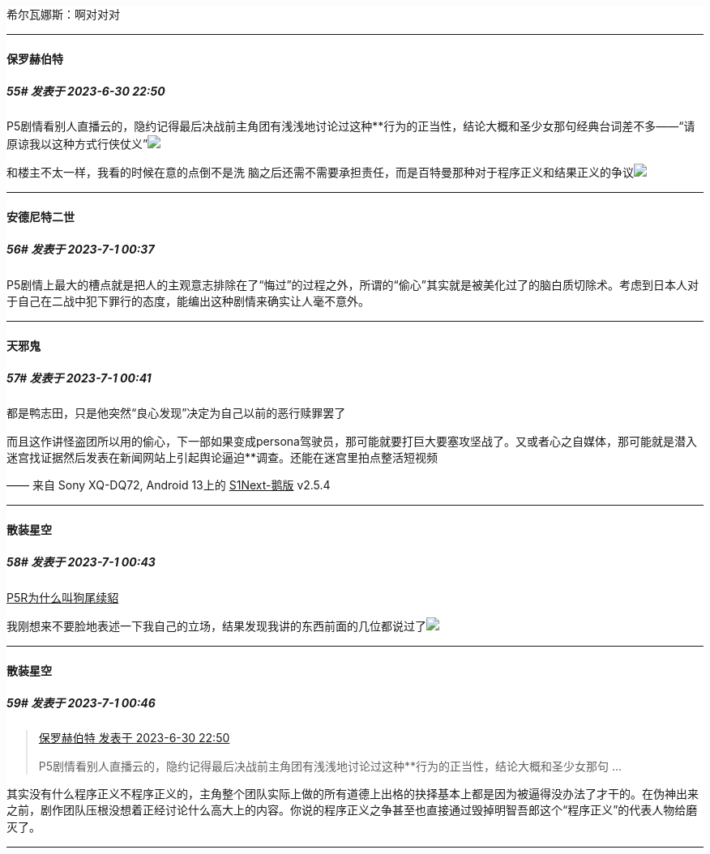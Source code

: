 希尔瓦娜斯：啊对对对

*****

####  保罗赫伯特  
##### 55#       发表于 2023-6-30 22:50

P5剧情看别人直播云的，隐约记得最后决战前主角团有浅浅地讨论过这种**行为的正当性，结论大概和圣少女那句经典台词差不多——“请原谅我以这种方式行侠仗义”<img src="https://static.saraba1st.com/image/smiley/face2017/067.png" referrerpolicy="no-referrer">

和楼主不太一样，我看的时候在意的点倒不是洗 脑之后还需不需要承担责任，而是百特曼那种对于程序正义和结果正义的争议<img src="https://static.saraba1st.com/image/smiley/face2017/009.gif" referrerpolicy="no-referrer">

*****

####  安德尼特二世  
##### 56#       发表于 2023-7-1 00:37

P5剧情上最大的槽点就是把人的主观意志排除在了“悔过”的过程之外，所谓的“偷心”其实就是被美化过了的脑白质切除术。考虑到日本人对于自己在二战中犯下罪行的态度，能编出这种剧情来确实让人毫不意外。

*****

####  天邪鬼  
##### 57#       发表于 2023-7-1 00:41

都是鸭志田，只是他突然“良心发现”决定为自己以前的恶行赎罪罢了

而且这作讲怪盗团所以用的偷心，下一部如果变成persona驾驶员，那可能就要打巨大要塞攻坚战了。又或者心之自媒体，那可能就是潜入迷宫找证据然后发表在新闻网站上引起舆论逼迫**调查。还能在迷宫里拍点整活短视频

—— 来自 Sony XQ-DQ72, Android 13上的 [S1Next-鹅版](https://github.com/ykrank/S1-Next/releases) v2.5.4

*****

####  散装星空  
##### 58#       发表于 2023-7-1 00:43

[P5R为什么叫狗尾续貂](https://www.bilibili.com/video/BV19D4y177jD/?spm_id_from=333.999.0.0&amp;vd_source=aa6038ff2453b6df5672f1fc0c0813a7)

我刚想来不要脸地表述一下我自己的立场，结果发现我讲的东西前面的几位都说过了<img src="https://static.saraba1st.com/image/smiley/face2017/067.png" referrerpolicy="no-referrer">

*****

####  散装星空  
##### 59#       发表于 2023-7-1 00:46

<blockquote><a href="httphttps://bbs.saraba1st.com/2b/forum.php?mod=redirect&amp;goto=findpost&amp;pid=61498517&amp;ptid=2142429" target="_blank">保罗赫伯特 发表于 2023-6-30 22:50</a>

P5剧情看别人直播云的，隐约记得最后决战前主角团有浅浅地讨论过这种**行为的正当性，结论大概和圣少女那句 ...</blockquote>
其实没有什么程序正义不程序正义的，主角整个团队实际上做的所有道德上出格的抉择基本上都是因为被逼得没办法了才干的。在伪神出来之前，剧作团队压根没想着正经讨论什么高大上的内容。你说的程序正义之争甚至也直接通过毁掉明智吾郎这个“程序正义”的代表人物给磨灭了。

*****
